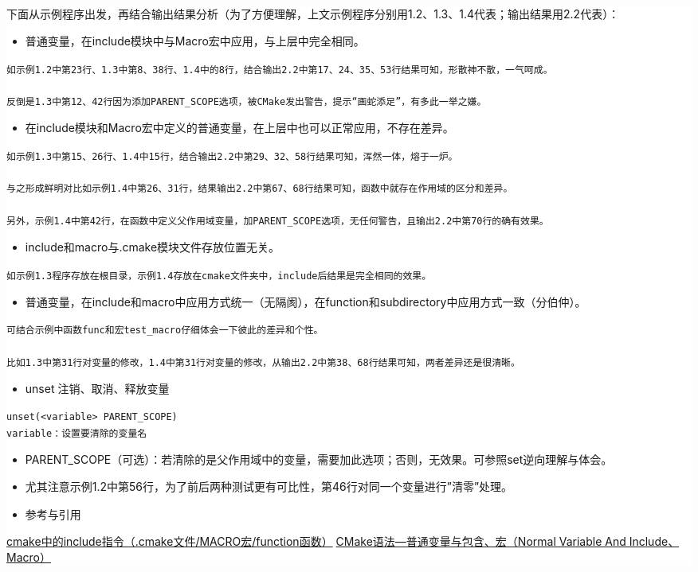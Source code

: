 下面从示例程序出发，再结合输出结果分析（为了方便理解，上文示例程序分别用1.2、1.3、1.4代表；输出结果用2.2代表）：

- 普通变量，在include模块中与Macro宏中应用，与上层中完全相同。
```
如示例1.2中第23行、1.3中第8、38行、1.4中的8行，结合输出2.2中第17、24、35、53行结果可知，形散神不散，一气呵成。

反倒是1.3中第12、42行因为添加PARENT_SCOPE选项，被CMake发出警告，提示“画蛇添足”，有多此一举之嫌。
```
- 在include模块和Macro宏中定义的普通变量，在上层中也可以正常应用，不存在差异。
```
如示例1.3中第15、26行、1.4中15行，结合输出2.2中第29、32、58行结果可知，浑然一体，熔于一炉。

与之形成鲜明对比如示例1.4中第26、31行，结果输出2.2中第67、68行结果可知，函数中就存在作用域的区分和差异。

另外，示例1.4中第42行，在函数中定义父作用域变量，加PARENT_SCOPE选项，无任何警告，且输出2.2中第70行的确有效果。
```
- include和macro与.cmake模块文件存放位置无关。
```
如示例1.3程序存放在根目录，示例1.4存放在cmake文件夹中，include后结果是完全相同的效果。
```
- 普通变量，在include和macro中应用方式统一（无隔阂），在function和subdirectory中应用方式一致（分伯仲）。
```
可结合示例中函数func和宏test_macro仔细体会一下彼此的差异和个性。

比如1.3中第31行对变量的修改，1.4中第31行对变量的修改，从输出2.2中第38、68行结果可知，两者差异还是很清晰。
```
- unset 注销、取消、释放变量
```
unset(<variable> PARENT_SCOPE)
variable：设置要清除的变量名
```
- PARENT_SCOPE（可选）：若清除的是父作用域中的变量，需要加此选项；否则，无效果。可参照set逆向理解与体会。

- 尤其注意示例1.2中第56行，为了前后两种测试更有可比性，第46行对同一个变量进行”清零”处理。

- 参考与引用

[cmake中的include指令（.cmake文件/MACRO宏/function函数）](https://yngzmiao.blog.csdn.net/article/details/102677143)
[CMake语法—普通变量与包含、宏（Normal Variable And Include、Macro）](https://www.cnblogs.com/Braveliu/p/15609273.html)